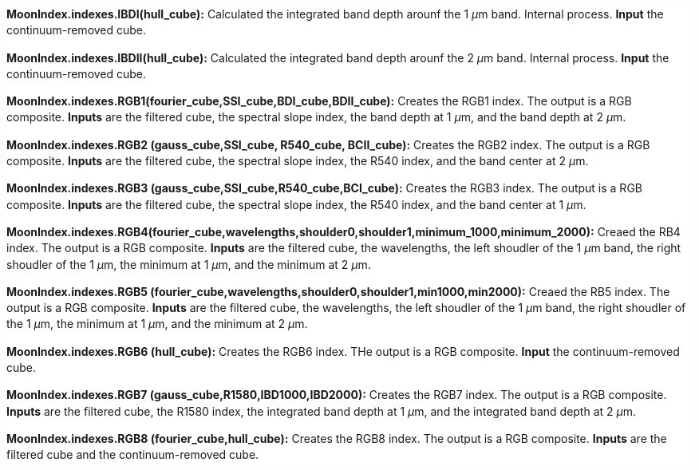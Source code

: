 **MoonIndex.indexes.IBDI(hull_cube):** Calculated the integrated band depth arounf the 1 $\mu$m band. Internal process. **Input** the continuum-removed cube.

**MoonIndex.indexes.IBDII(hull_cube):** Calculated the integrated band depth arounf the 2 $\mu$m band. Internal process. **Input** the continuum-removed cube.

**MoonIndex.indexes.RGB1(fourier_cube,SSI_cube,BDI_cube,BDII_cube):** Creates the RGB1 index. The output is a RGB composite. **Inputs** are the filtered cube, the spectral slope index, the band depth at 1 $\mu$m, and the band depth at 2 $\mu$m.

**MoonIndex.indexes.RGB2 (gauss_cube,SSI_cube, R540_cube, BCII_cube):** Creates the RGB2 index. The output is a RGB composite. **Inputs** are the filtered cube, the spectral slope index, the R540 index, and the band center at 2 $\mu$m.

**MoonIndex.indexes.RGB3 (gauss_cube,SSI_cube,R540_cube,BCI_cube):** Creates the RGB3 index. The output is a RGB composite. **Inputs** are the filtered cube, the spectral slope index, the R540 index, and the band center at 1 $\mu$m.

**MoonIndex.indexes.RGB4(fourier_cube,wavelengths,shoulder0,shoulder1,minimum_1000,minimum_2000):** Creaed the RB4 index. The output is a RGB composite. **Inputs** are the filtered cube, the wavelengths, the left shoudler of the 1 $\mu$m band, the right shoudler of the 1 $\mu$m, the minimum at 1 $\mu$m, and the minimum at 2 $\mu$m.

**MoonIndex.indexes.RGB5 (fourier_cube,wavelengths,shoulder0,shoulder1,min1000,min2000):** Creaed the RB5 index. The output is a RGB composite. **Inputs** are the filtered cube, the wavelengths, the left shoudler of the 1 $\mu$m band, the right shoudler of the 1 $\mu$m, the minimum at 1 $\mu$m, and the minimum at 2 $\mu$m.

**MoonIndex.indexes.RGB6 (hull_cube):** Creates the RGB6 index. THe output is a RGB composite. **Input** the continuum-removed cube.

**MoonIndex.indexes.RGB7 (gauss_cube,R1580,IBD1000,IBD2000):** Creates the RGB7 index. The output is a RGB composite. **Inputs** are the filtered cube, the R1580 index, the integrated band depth at 1 $\mu$m, and the integrated band depth at 2 $\mu$m.

**MoonIndex.indexes.RGB8 (fourier_cube,hull_cube):** Creates the RGB8 index. The output is a RGB composite. **Inputs** are the filtered cube and the continuum-removed cube.